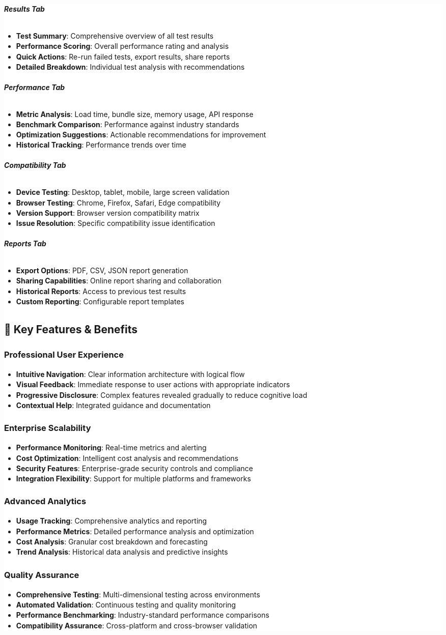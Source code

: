 ###### **Results Tab**
- **Test Summary**: Comprehensive overview of all test results
- **Performance Scoring**: Overall performance rating and analysis
- **Quick Actions**: Re-run failed tests, export results, share reports
- **Detailed Breakdown**: Individual test analysis with recommendations

###### **Performance Tab**
- **Metric Analysis**: Load time, bundle size, memory usage, API response
- **Benchmark Comparison**: Performance against industry standards
- **Optimization Suggestions**: Actionable recommendations for improvement
- **Historical Tracking**: Performance trends over time

###### **Compatibility Tab**
- **Device Testing**: Desktop, tablet, mobile, large screen validation
- **Browser Testing**: Chrome, Firefox, Safari, Edge compatibility
- **Version Support**: Browser version compatibility matrix
- **Issue Resolution**: Specific compatibility issue identification

###### **Reports Tab**
- **Export Options**: PDF, CSV, JSON report generation
- **Sharing Capabilities**: Online report sharing and collaboration
- **Historical Reports**: Access to previous test results
- **Custom Reporting**: Configurable report templates

## 🚀 Key Features & Benefits

### Professional User Experience
- **Intuitive Navigation**: Clear information architecture with logical flow
- **Visual Feedback**: Immediate response to user actions with appropriate indicators
- **Progressive Disclosure**: Complex features revealed gradually to reduce cognitive load
- **Contextual Help**: Integrated guidance and documentation

### Enterprise Scalability
- **Performance Monitoring**: Real-time metrics and alerting
- **Cost Optimization**: Intelligent cost analysis and recommendations
- **Security Features**: Enterprise-grade security controls and compliance
- **Integration Flexibility**: Support for multiple platforms and frameworks

### Advanced Analytics
- **Usage Tracking**: Comprehensive analytics and reporting
- **Performance Metrics**: Detailed performance analysis and optimization
- **Cost Analysis**: Granular cost breakdown and forecasting
- **Trend Analysis**: Historical data analysis and predictive insights

### Quality Assurance
- **Comprehensive Testing**: Multi-dimensional testing across environments
- **Automated Validation**: Continuous testing and quality monitoring
- **Performance Benchmarking**: Industry-standard performance comparisons
- **Compatibility Assurance**: Cross-platform and cross-browser validation
